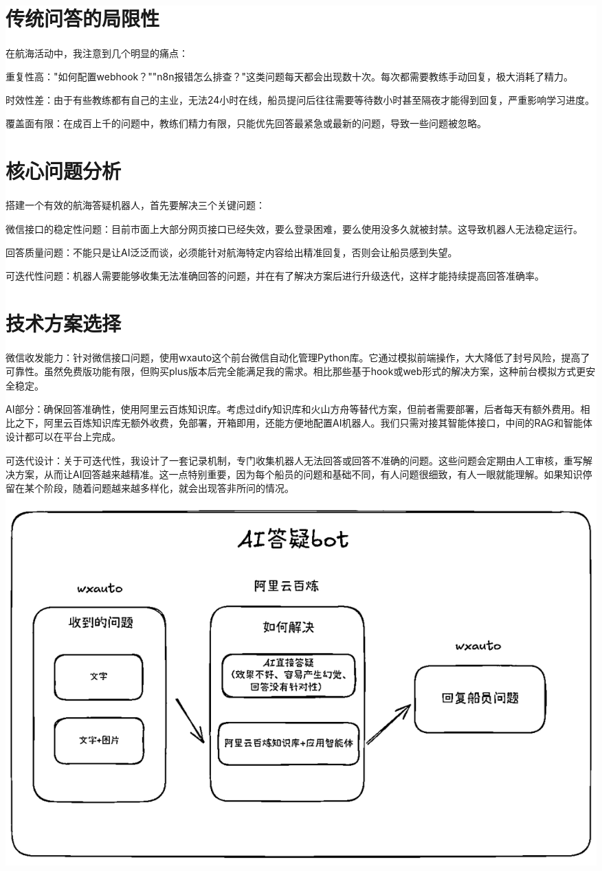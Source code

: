 # 传统问答的局限性

在航海活动中，我注意到几个明显的痛点：

重复性高："如何配置webhook？""n8n报错怎么排查？"这类问题每天都会出现数十次。每次都需要教练手动回复，极大消耗了精力。

时效性差：由于有些教练都有自己的主业，无法24小时在线，船员提问后往往需要等待数小时甚至隔夜才能得到回复，严重影响学习进度。

覆盖面有限：在成百上千的问题中，教练们精力有限，只能优先回答最紧急或最新的问题，导致一些问题被忽略。

# 核心问题分析

搭建一个有效的航海答疑机器人，首先要解决三个关键问题：

微信接口的稳定性问题：目前市面上大部分网页接口已经失效，要么登录困难，要么使用没多久就被封禁。这导致机器人无法稳定运行。

回答质量问题：不能只是让AI泛泛而谈，必须能针对航海特定内容给出精准回复，否则会让船员感到失望。

可迭代性问题：机器人需要能够收集无法准确回答的问题，并在有了解决方案后进行升级迭代，这样才能持续提高回答准确率。

# 技术方案选择

微信收发能力：针对微信接口问题，使用wxauto这个前台微信自动化管理Python库。它通过模拟前端操作，大大降低了封号风险，提高了可靠性。虽然免费版功能有限，但购买plus版本后完全能满足我的需求。相比那些基于hook或web形式的解决方案，这种前台模拟方式更安全稳定。

AI部分：确保回答准确性，使用阿里云百炼知识库。考虑过dify知识库和火山方舟等替代方案，但前者需要部署，后者每天有额外费用。相比之下，阿里云百炼知识库无额外收费，免部署，开箱即用，还能方便地配置AI机器人。我们只需对接其智能体接口，中间的RAG和智能体设计都可以在平台上完成。

可迭代设计：关于可迭代性，我设计了一套记录机制，专门收集机器人无法回答或回答不准确的问题。这些问题会定期由人工审核，重写解决方案，从而让AI回答越来越精准。这一点特别重要，因为每个船员的问题和基础不同，有人问题很细致，有人一眼就能理解。如果知识停留在某个阶段，随着问题越来越多样化，就会出现答非所问的情况。

![](img/541403835ccabc46f6cbda0af33a4088.png)
